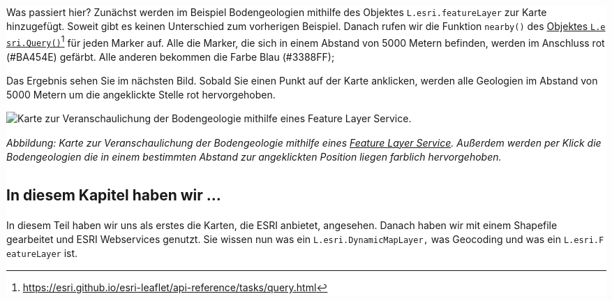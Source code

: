 Was passiert hier?
Zunächst werden im Beispiel Bodengeologien mithilfe des Objektes
`L.esri.featureLayer` zur Karte hinzugefügt.
Soweit gibt es keinen Unterschied zum vorherigen Beispiel.
Danach rufen wir die Funktion `nearby()` des
[Objektes `L.esri.Query()`](https://esri.github.io/esri-leaflet/api-reference/tasks/query.html)[^29]
für jeden Marker auf.
Alle die Marker, die sich in einem Abstand von 5000 Metern befinden,
werden im Anschluss rot (#BA454E) gefärbt. Alle anderen bekommen die Farbe Blau (#3388FF);

Das Ergebnis sehen Sie im nächsten Bild.
Sobald Sie einen Punkt auf der Karte anklicken, werden alle Geologien im Abstand
von 5000 Metern um die angeklickte Stelle rot hervorgehoben.

![Karte zur Veranschaulichung der Bodengeologie mithilfe eines [Feature Layer Service](https://esri.github.io/esri-leaflet/api-reference/services/feature-layer-service.html).](/images/935b.png)

_Abbildung: Karte zur Veranschaulichung der Bodengeologie mithilfe eines [Feature Layer Service](https://esri.github.io/esri-leaflet/api-reference/services/feature-layer-service.html). Außerdem werden per Klick die Bodengeologien die in einem bestimmten Abstand zur angeklickten Position liegen farblich hervorgehoben._

## In diesem Kapitel haben wir …

In diesem Teil haben wir uns als erstes die Karten,
die ESRI anbietet, angesehen.
Danach haben wir mit einem Shapefile gearbeitet und ESRI Webservices genutzt.
Sie wissen nun was ein `L.esri.DynamicMapLayer,`
was Geocoding und was ein `L.esri.FeatureLayer` ist.

[^1]: https://de.wikipedia.org/w/index.php?title=Geoinformationssystem&oldid=183596912 (https://bit.ly/2EXsUOo)
[^2]: https://de.wikipedia.org/w/index.php?title=Shapefile&oldid=183295349 (https://bit.ly/2rYJGnL)
[^3]: https://de.wikipedia.org/w/index.php?title=ESRI&oldid=182723856 (https://bit.ly/2LFncRH)
[^4]: https://de.wikipedia.org/w/index.php?title=ArcGIS&oldid=183028892 (https://bit.ly/2F05aJk)
[^5]: https://esri.github.io/esri-leaflet/api-reference/layers/basemap-layer.html
[^6]: http://leafletjs.com/reference-1.2.0.html#tilelayer-detectretina
[^7]: http://desktop.arcgis.com/de/arcmap/10.3/manage-data/shapefiles/creating-a-new-shapefile.htm (https://bit.ly/2GNRQcV)
[^8]: http://leaflet.calvinmetcalf.com
[^9]: https://www.arcgis.com/home/item.html?id=ae25571c60d94ce5b7fcbf74e27c00e0 (https://bit.ly/2CEvFS3)
[^10]: https://developer.mozilla.org/de/docs/Web/JavaScript/Reference/Global_Objects/Array/push
[^11]: https://developer.mozilla.org/de/docs/Web/JavaScript/Reference/Global_Objects/Array/join
[^12]: http://www.stadt-koeln.de/politik-und-verwaltung/geoportal/
[^13]: https://de.wikipedia.org/w/index.php?title=Georeferenzierung&oldid=174938538 (https://bit.ly/2ETwZTu)
[^14]: https://nominatim.openstreetmap.org
[^15]: http://wiki.openstreetmap.org/wiki/DE:Getting_Involved
[^16]: https://github.com/perliedman/leaflet-control-geocoder
[^17]: https://github.com/Esri/esri-leaflet-geocoder
[^18]: http://esri.github.io/esri-leaflet/api-reference/controls/geosearch.html
[^19]: https://wiki.selfhtml.org/index.php?title=JavaScript/Location/search&oldid=58666 (https://bit.ly/2QbKv6d)
[^20]: https://wiki.selfhtml.org/index.php?title=JavaScript/decodeURIComponent&oldid=48866 (https://bit.ly/2BPl6Kn)
[^21]: https://de.wikipedia.org/w/index.php?title=R%C3%BCckruffunktion&oldid=180146705 (https://bit.ly/2Td1WVY)
[^22]: https://esri.github.io/esri-leaflet/api-reference/tasks/geocode.html
[^23]: http://esri.github.io/esri-leaflet/api-reference/tasks/reverse-geocode.html
[^24]: https://esri.github.io/esri-leaflet/api-reference/layers/feature-layer.html
[^25]: https://esri.github.io/esri-leaflet/api-reference/layers/dynamic-map-layer.html
[^26]: http://resources.arcgis.com/de/help/main/10.2/index.html#//0154000002w8000000 (https://bit.ly/2GK1mO5)
[^27]: http://resources.arcgis.com/de/help/main/10.2/index.html#//0154000002m7000000 (https://bit.ly/2VfqdN3)
[^28]: http://services.arcgis.com/OLiydejKCZTGhvWg/ArcGIS/rest/services/BodenGeologie/FeatureServer (https://bit.ly/2Qa7rCY)
[^29]: https://esri.github.io/esri-leaflet/api-reference/tasks/query.html
